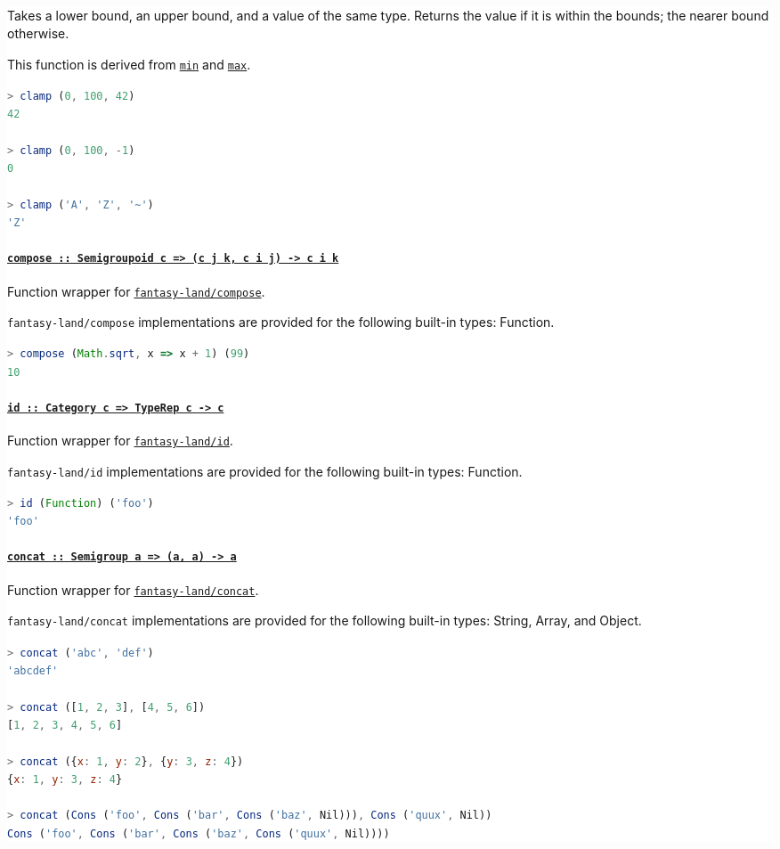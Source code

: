 Takes a lower bound, an upper bound, and a value of the same type.
Returns the value if it is within the bounds; the nearer bound otherwise.

This function is derived from [`min`](#min) and [`max`](#max).

```javascript
> clamp (0, 100, 42)
42

> clamp (0, 100, -1)
0

> clamp ('A', 'Z', '~')
'Z'
```

#### <a name="compose" href="https://github.com/sanctuary-js/sanctuary-type-classes/blob/v10.0.0/index.js#L1363">`compose :: Semigroupoid c => (c j k, c i j) -⁠> c i k`</a>

Function wrapper for [`fantasy-land/compose`][].

`fantasy-land/compose` implementations are provided for the following
built-in types: Function.

```javascript
> compose (Math.sqrt, x => x + 1) (99)
10
```

#### <a name="id" href="https://github.com/sanctuary-js/sanctuary-type-classes/blob/v10.0.0/index.js#L1378">`id :: Category c => TypeRep c -⁠> c`</a>

Function wrapper for [`fantasy-land/id`][].

`fantasy-land/id` implementations are provided for the following
built-in types: Function.

```javascript
> id (Function) ('foo')
'foo'
```

#### <a name="concat" href="https://github.com/sanctuary-js/sanctuary-type-classes/blob/v10.0.0/index.js#L1393">`concat :: Semigroup a => (a, a) -⁠> a`</a>

Function wrapper for [`fantasy-land/concat`][].

`fantasy-land/concat` implementations are provided for the following
built-in types: String, Array, and Object.

```javascript
> concat ('abc', 'def')
'abcdef'

> concat ([1, 2, 3], [4, 5, 6])
[1, 2, 3, 4, 5, 6]

> concat ({x: 1, y: 2}, {y: 3, z: 4})
{x: 1, y: 3, z: 4}

> concat (Cons ('foo', Cons ('bar', Cons ('baz', Nil))), Cons ('quux', Nil))
Cons ('foo', Cons ('bar', Cons ('baz', Cons ('quux', Nil))))
```


[Alt]:                      https://github.com/fantasyland/fantasy-land/tree/v3.5.0#alt
[Alternative]:              https://github.com/fantasyland/fantasy-land/tree/v3.5.0#alternative
[Applicative]:              https://github.com/fantasyland/fantasy-land/tree/v3.5.0#applicative
[Apply]:                    https://github.com/fantasyland/fantasy-land/tree/v3.5.0#apply
[Bifunctor]:                https://github.com/fantasyland/fantasy-land/tree/v3.5.0#bifunctor
[Category]:                 https://github.com/fantasyland/fantasy-land/tree/v3.5.0#category
[Chain]:                    https://github.com/fantasyland/fantasy-land/tree/v3.5.0#chain
[ChainRec]:                 https://github.com/fantasyland/fantasy-land/tree/v3.5.0#chainrec
[Comonad]:                  https://github.com/fantasyland/fantasy-land/tree/v3.5.0#comonad
[Contravariant]:            https://github.com/fantasyland/fantasy-land/tree/v3.5.0#contravariant
[Extend]:                   https://github.com/fantasyland/fantasy-land/tree/v3.5.0#extend
[FL]:                       https://github.com/fantasyland/fantasy-land/tree/v3.5.0
[Filterable]:               https://github.com/fantasyland/fantasy-land/tree/v3.5.0#filterable
[Foldable]:                 https://github.com/fantasyland/fantasy-land/tree/v3.5.0#foldable
[Functor]:                  https://github.com/fantasyland/fantasy-land/tree/v3.5.0#functor
[Group]:                    https://github.com/fantasyland/fantasy-land/tree/v3.5.0#group
[Monad]:                    https://github.com/fantasyland/fantasy-land/tree/v3.5.0#monad
[Monoid]:                   https://github.com/fantasyland/fantasy-land/tree/v3.5.0#monoid
[Ord]:                      https://github.com/fantasyland/fantasy-land/tree/v3.5.0#ord
[Plus]:                     https://github.com/fantasyland/fantasy-land/tree/v3.5.0#plus
[Profunctor]:               https://github.com/fantasyland/fantasy-land/tree/v3.5.0#profunctor
[Semigroup]:                https://github.com/fantasyland/fantasy-land/tree/v3.5.0#semigroup
[Semigroupoid]:             https://github.com/fantasyland/fantasy-land/tree/v3.5.0#semigroupoid
[Setoid]:                   https://github.com/fantasyland/fantasy-land/tree/v3.5.0#setoid
[Traversable]:              https://github.com/fantasyland/fantasy-land/tree/v3.5.0#traversable
[`fantasy-land/alt`]:       https://github.com/fantasyland/fantasy-land/tree/v3.5.0#alt-method
[`fantasy-land/ap`]:        https://github.com/fantasyland/fantasy-land/tree/v3.5.0#ap-method
[`fantasy-land/bimap`]:     https://github.com/fantasyland/fantasy-land/tree/v3.5.0#bimap-method
[`fantasy-land/chain`]:     https://github.com/fantasyland/fantasy-land/tree/v3.5.0#chain-method
[`fantasy-land/chainRec`]:  https://github.com/fantasyland/fantasy-land/tree/v3.5.0#chainrec-method
[`fantasy-land/compose`]:   https://github.com/fantasyland/fantasy-land/tree/v3.5.0#compose-method
[`fantasy-land/concat`]:    https://github.com/fantasyland/fantasy-land/tree/v3.5.0#concat-method
[`fantasy-land/contramap`]: https://github.com/fantasyland/fantasy-land/tree/v3.5.0#contramap-method
[`fantasy-land/empty`]:     https://github.com/fantasyland/fantasy-land/tree/v3.5.0#empty-method
[`fantasy-land/equals`]:    https://github.com/fantasyland/fantasy-land/tree/v3.5.0#equals-method
[`fantasy-land/extend`]:    https://github.com/fantasyland/fantasy-land/tree/v3.5.0#extend-method
[`fantasy-land/extract`]:   https://github.com/fantasyland/fantasy-land/tree/v3.5.0#extract-method
[`fantasy-land/filter`]:    https://github.com/fantasyland/fantasy-land/tree/v3.5.0#filter-method
[`fantasy-land/id`]:        https://github.com/fantasyland/fantasy-land/tree/v3.5.0#id-method
[`fantasy-land/invert`]:    https://github.com/fantasyland/fantasy-land/tree/v3.5.0#invert-method
[`fantasy-land/lte`]:       https://github.com/fantasyland/fantasy-land/tree/v3.5.0#lte-method
[`fantasy-land/map`]:       https://github.com/fantasyland/fantasy-land/tree/v3.5.0#map-method
[`fantasy-land/of`]:        https://github.com/fantasyland/fantasy-land/tree/v3.5.0#of-method
[`fantasy-land/promap`]:    https://github.com/fantasyland/fantasy-land/tree/v3.5.0#promap-method
[`fantasy-land/reduce`]:    https://github.com/fantasyland/fantasy-land/tree/v3.5.0#reduce-method
[`fantasy-land/traverse`]:  https://github.com/fantasyland/fantasy-land/tree/v3.5.0#traverse-method
[`fantasy-land/zero`]:      https://github.com/fantasyland/fantasy-land/tree/v3.5.0#zero-method
[stable sort]:              https://en.wikipedia.org/wiki/Sorting_algorithm#Stability
[type-classes]:             https://github.com/sanctuary-js/sanctuary-def#type-classes